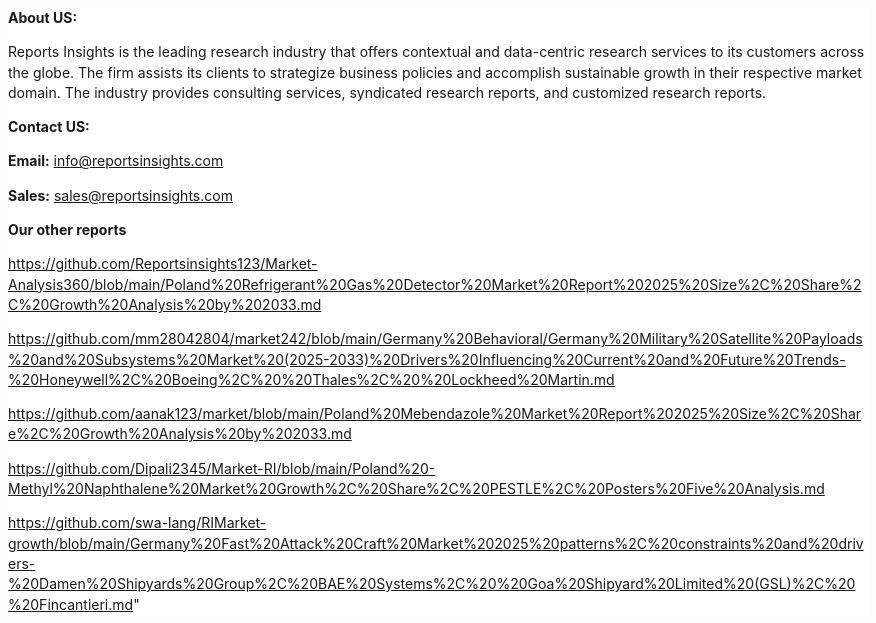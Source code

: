 <strong><strong>About US</strong>:</strong>

Reports Insights is the leading research industry that offers contextual and data-centric research services to its customers across the globe. The firm assists its clients to strategize business policies and accomplish sustainable growth in their respective market domain. The industry provides consulting services, syndicated research reports, and customized research reports.

<strong>Contact US:</strong>

<p class=""""><b>Email:</b> <a href=mailto:info@reportsinsights.com>info@reportsinsights.com</a></p>
<p class=""""><b>Sales:</b> <a href=mailto:sales@reportsinsights.com>sales@reportsinsights.com</a></p>

<strong>Our other reports</strong>

<a href=https://github.com/Reportsinsights123/Market-Analysis360/blob/main/Poland%20Refrigerant%20Gas%20Detector%20Market%20Report%202025%20Size%2C%20Share%2C%20Growth%20Analysis%20by%202033.md>https://github.com/Reportsinsights123/Market-Analysis360/blob/main/Poland%20Refrigerant%20Gas%20Detector%20Market%20Report%202025%20Size%2C%20Share%2C%20Growth%20Analysis%20by%202033.md</a>

<a href=https://github.com/mm28042804/market242/blob/main/Germany%20Behavioral/Germany%20Military%20Satellite%20Payloads%20and%20Subsystems%20Market%20(2025-2033)%20Drivers%20Influencing%20Current%20and%20Future%20Trends-%20Honeywell%2C%20Boeing%2C%20%20Thales%2C%20%20Lockheed%20Martin.md>https://github.com/mm28042804/market242/blob/main/Germany%20Behavioral/Germany%20Military%20Satellite%20Payloads%20and%20Subsystems%20Market%20(2025-2033)%20Drivers%20Influencing%20Current%20and%20Future%20Trends-%20Honeywell%2C%20Boeing%2C%20%20Thales%2C%20%20Lockheed%20Martin.md</a>

<a href=https://github.com/aanak123/market/blob/main/Poland%20Mebendazole%20Market%20Report%202025%20Size%2C%20Share%2C%20Growth%20Analysis%20by%202033.md>https://github.com/aanak123/market/blob/main/Poland%20Mebendazole%20Market%20Report%202025%20Size%2C%20Share%2C%20Growth%20Analysis%20by%202033.md</a>

<a href=https://github.com/Dipali2345/Market-RI/blob/main/Poland%20-Methyl%20Naphthalene%20Market%20Growth%2C%20Share%2C%20PESTLE%2C%20Posters%20Five%20Analysis.md>https://github.com/Dipali2345/Market-RI/blob/main/Poland%20-Methyl%20Naphthalene%20Market%20Growth%2C%20Share%2C%20PESTLE%2C%20Posters%20Five%20Analysis.md</a>

<a href=https://github.com/swa-lang/RIMarket-growth/blob/main/Germany%20Fast%20Attack%20Craft%20Market%202025%20patterns%2C%20constraints%20and%20drivers-%20Damen%20Shipyards%20Group%2C%20BAE%20Systems%2C%20%20Goa%20Shipyard%20Limited%20(GSL)%2C%20%20Fincantieri.md>https://github.com/swa-lang/RIMarket-growth/blob/main/Germany%20Fast%20Attack%20Craft%20Market%202025%20patterns%2C%20constraints%20and%20drivers-%20Damen%20Shipyards%20Group%2C%20BAE%20Systems%2C%20%20Goa%20Shipyard%20Limited%20(GSL)%2C%20%20Fincantieri.md</a>"
